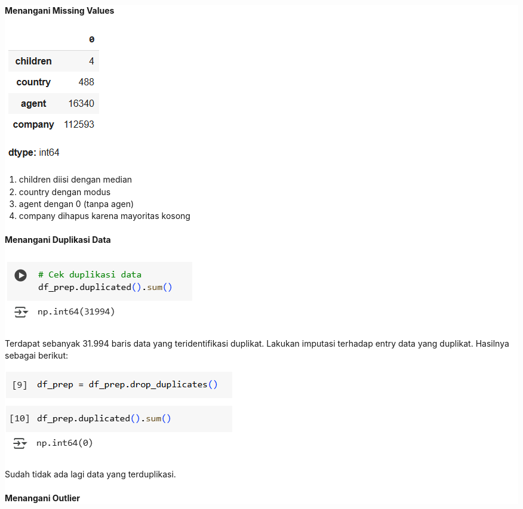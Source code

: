 #### Menangani Missing Values
![Missing Values](https://raw.githubusercontent.com/pandutanjung/hotel-booking-cancelation/a21611041807d6a3dc0adf3cb1a9214a703c382b/images/missing-values.png)
1. children diisi dengan median
2. country dengan modus
3. agent dengan 0 (tanpa agen)
4. company dihapus karena mayoritas kosong

#### Menangani Duplikasi Data
![Cek Duplicate](https://raw.githubusercontent.com/pandutanjung/hotel-booking-cancelation/a21611041807d6a3dc0adf3cb1a9214a703c382b/images/cek-duplicate.png)

Terdapat sebanyak 31.994 baris data yang teridentifikasi duplikat. Lakukan imputasi terhadap entry data yang duplikat. Hasilnya sebagai berikut:

![Drop Duplicate](https://raw.githubusercontent.com/pandutanjung/hotel-booking-cancelation/a21611041807d6a3dc0adf3cb1a9214a703c382b/images/drop-duplicate.png)

Sudah tidak ada lagi data yang terduplikasi.

#### Menangani Outlier